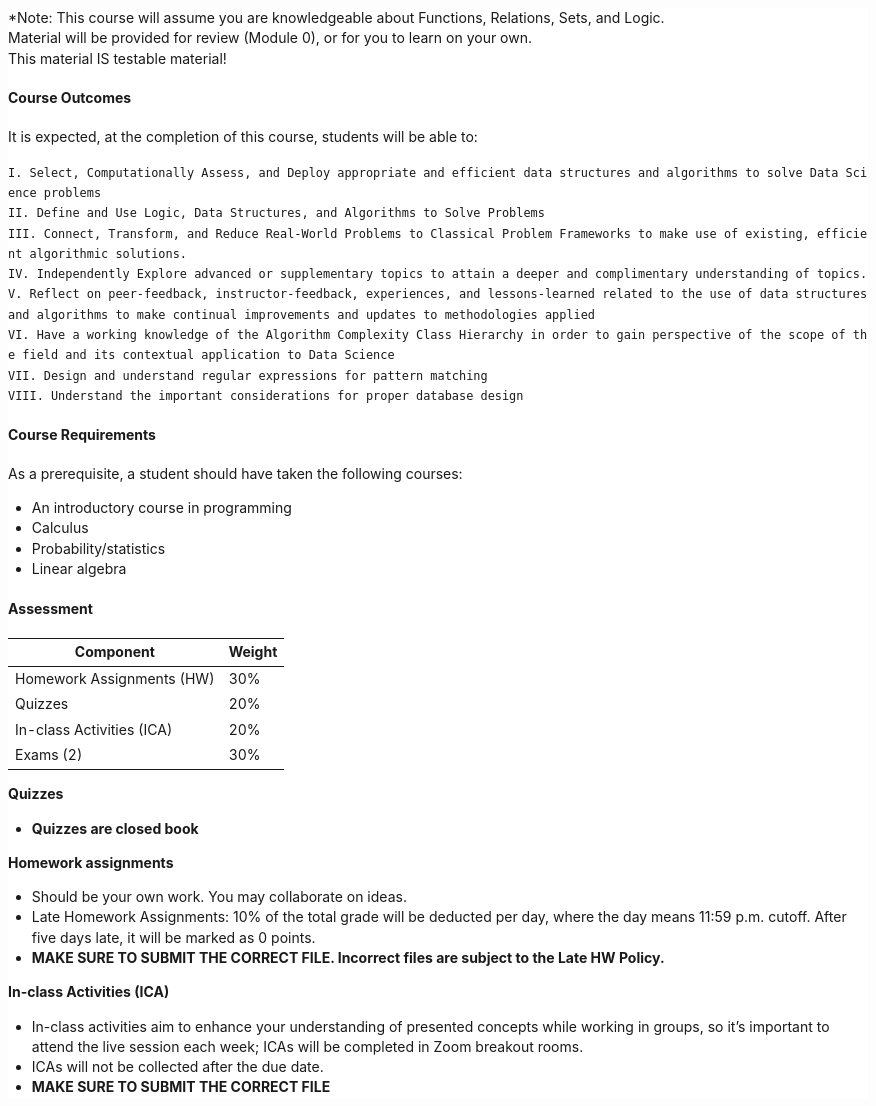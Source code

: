 *Note: This course will assume you are knowledgeable about Functions, Relations, Sets, and Logic.  
Material will be provided for review (Module 0), or for you to learn on your own.  
This material IS testable material!

#### Course Outcomes
It is expected, at the completion of this course, students will be able to:

    I. Select, Computationally Assess, and Deploy appropriate and efficient data structures and algorithms to solve Data Science problems
    II. Define and Use Logic, Data Structures, and Algorithms to Solve Problems
    III. Connect, Transform, and Reduce Real-World Problems to Classical Problem Frameworks to make use of existing, efficient algorithmic solutions.
    IV. Independently Explore advanced or supplementary topics to attain a deeper and complimentary understanding of topics.
    V. Reflect on peer-feedback, instructor-feedback, experiences, and lessons-learned related to the use of data structures and algorithms to make continual improvements and updates to methodologies applied
    VI. Have a working knowledge of the Algorithm Complexity Class Hierarchy in order to gain perspective of the scope of the field and its contextual application to Data Science
    VII. Design and understand regular expressions for pattern matching
    VIII. Understand the important considerations for proper database design


#### Course Requirements
As a prerequisite, a student should have taken the following courses:  

- An introductory course in programming
- Calculus
- Probability/statistics
- Linear algebra

#### Assessment

|Component |Weight   |
|---|---|
|Homework Assignments (HW)|30%|
|Quizzes|20%|
|In-class Activities (ICA)|20%|
|Exams (2)|30%|

**Quizzes**  
- **Quizzes are closed book**

**Homework assignments**  
- Should be your own work. You may collaborate on ideas.  
- Late Homework Assignments: 10% of the total grade will be deducted per day, where the day means 11:59 p.m. cutoff. After five days late, it will be marked as 0 points.
- **MAKE SURE TO SUBMIT THE CORRECT FILE. Incorrect files are subject to the Late HW Policy.**

**In-class Activities (ICA)**  
- In-class activities aim to enhance your understanding of presented concepts while working in groups, so it’s important to attend the live session each week; ICAs will be completed in Zoom breakout rooms.
- ICAs will not be collected after the due date.
- **MAKE SURE TO SUBMIT THE CORRECT FILE**
